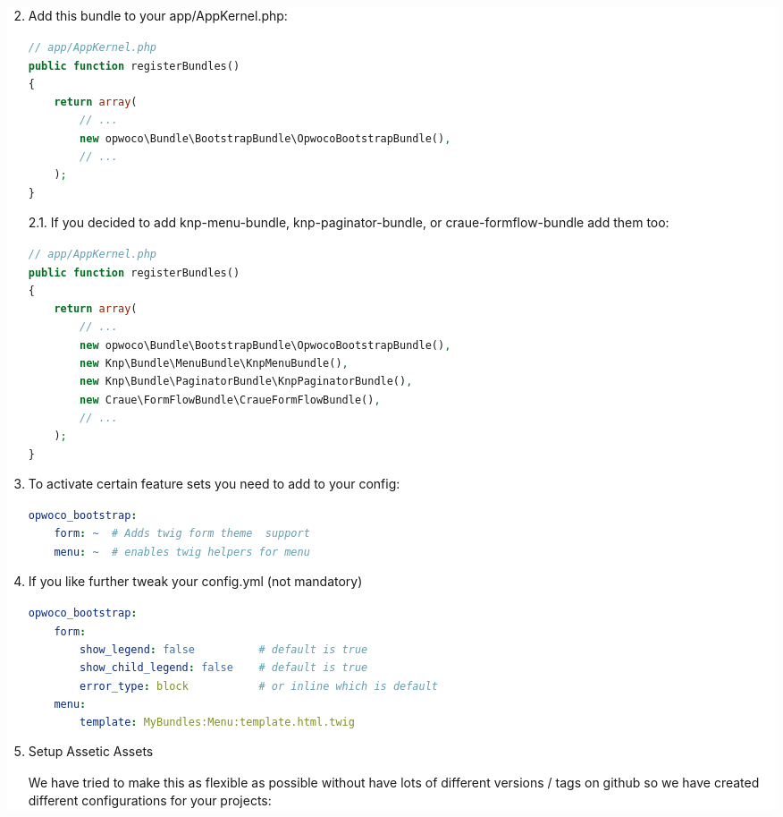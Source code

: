 2. Add this bundle to your app/AppKernel.php:

    ``` php
    // app/AppKernel.php
    public function registerBundles()
    {
        return array(
            // ...
            new opwoco\Bundle\BootstrapBundle\OpwocoBootstrapBundle(),
            // ...
        );
    }
    ```

    2.1. If you decided to add knp-menu-bundle, knp-paginator-bundle, or craue-formflow-bundle add them too:

    ``` php
    // app/AppKernel.php
    public function registerBundles()
    {
        return array(
            // ...
            new opwoco\Bundle\BootstrapBundle\OpwocoBootstrapBundle(),
            new Knp\Bundle\MenuBundle\KnpMenuBundle(),
            new Knp\Bundle\PaginatorBundle\KnpPaginatorBundle(),
            new Craue\FormFlowBundle\CraueFormFlowBundle(),
            // ...
        );
    }
    ```

3. To activate certain feature sets you need to add to your config:

    ``` yaml
    opwoco_bootstrap:
        form: ~  # Adds twig form theme  support
        menu: ~  # enables twig helpers for menu
    ```

4. If you like further tweak your config.yml (not mandatory)

    ``` yaml
    opwoco_bootstrap:
        form:
            show_legend: false          # default is true
            show_child_legend: false    # default is true
            error_type: block           # or inline which is default
        menu:
            template: MyBundles:Menu:template.html.twig
    ```

5. Setup Assetic Assets

    We have tried to make this as flexible as possible without have lots of different
    versions / tags on github so we have created different configurations for your
    projects:

